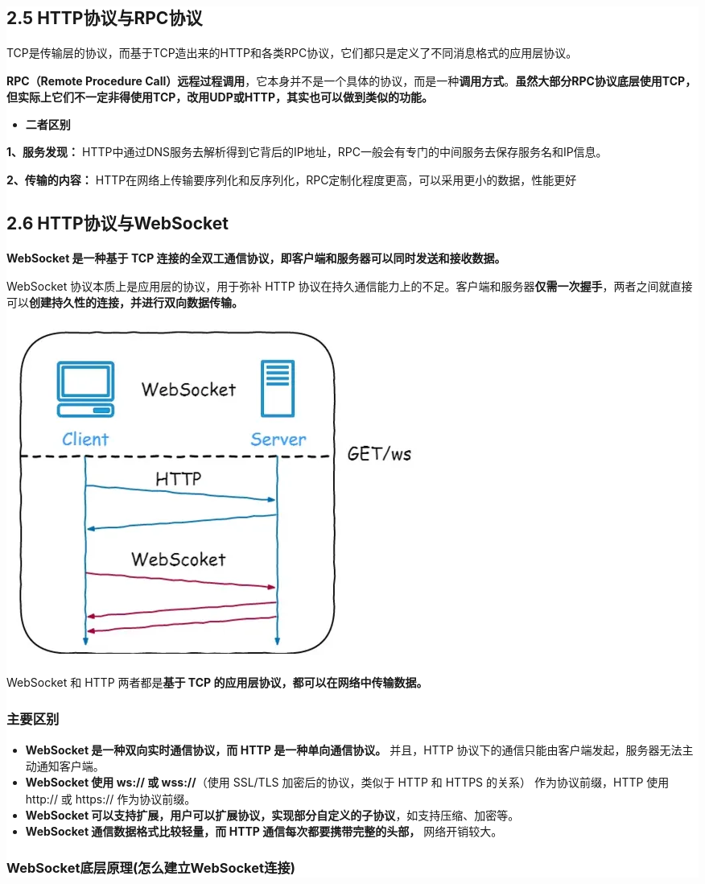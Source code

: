 ## 2.5 HTTP协议与RPC协议

TCP是传输层的协议，而基于TCP造出来的HTTP和各类RPC协议，它们都只是定义了不同消息格式的应用层协议。

**RPC（Remote Procedure Call）远程过程调用**，它本身并不是一个具体的协议，而是一种**调用方式**。**虽然大部分RPC协议底层使用TCP，但实际上它们不一定非得使用TCP，改用UDP或HTTP，其实也可以做到类似的功能。**

- **二者区别**

**1、服务发现：** HTTP中通过DNS服务去解析得到它背后的IP地址，RPC一般会有专门的中间服务去保存服务名和IP信息。

**2、传输的内容：** HTTP在网络上传输要序列化和反序列化，RPC定制化程度更高，可以采用更小的数据，性能更好

## 2.6 HTTP协议与WebSocket

**WebSocket 是一种基于 TCP 连接的全双工通信协议，即客户端和服务器可以同时发送和接收数据。**

WebSocket 协议本质上是应用层的协议，用于弥补 HTTP 协议在持久通信能力上的不足。客户端和服务器**仅需一次握手**，两者之间就直接可以**创建持久性的连接，并进行双向数据传输。**

![Untitled](%E8%AE%A1%E7%AE%97%E6%9C%BA%E7%BD%91%E7%BB%9C%207c938fdb403c4ee48e045f83ed672ecd/889ff9c9-041f-4b00-96f3-02f6f11ccdcb.png)

WebSocket 和 HTTP 两者都是**基于 TCP 的应用层协议，都可以在网络中传输数据。**

### **主要区别**

- **WebSocket 是一种双向实时通信协议，而 HTTP 是一种单向通信协议。** 并且，HTTP 协议下的通信只能由客户端发起，服务器无法主动通知客户端。
- **WebSocket 使用 ws:// 或 wss://**（使用 SSL/TLS 加密后的协议，类似于 HTTP 和 HTTPS 的关系） 作为协议前缀，HTTP 使用 http:// 或 https:// 作为协议前缀。
- **WebSocket 可以支持扩展，用户可以扩展协议，实现部分自定义的子协议**，如支持压缩、加密等。
- **WebSocket 通信数据格式比较轻量，而 HTTP 通信每次都要携带完整的头部，** 网络开销较大。

### WebSocket底层原理(怎么建立WebSocket连接)
